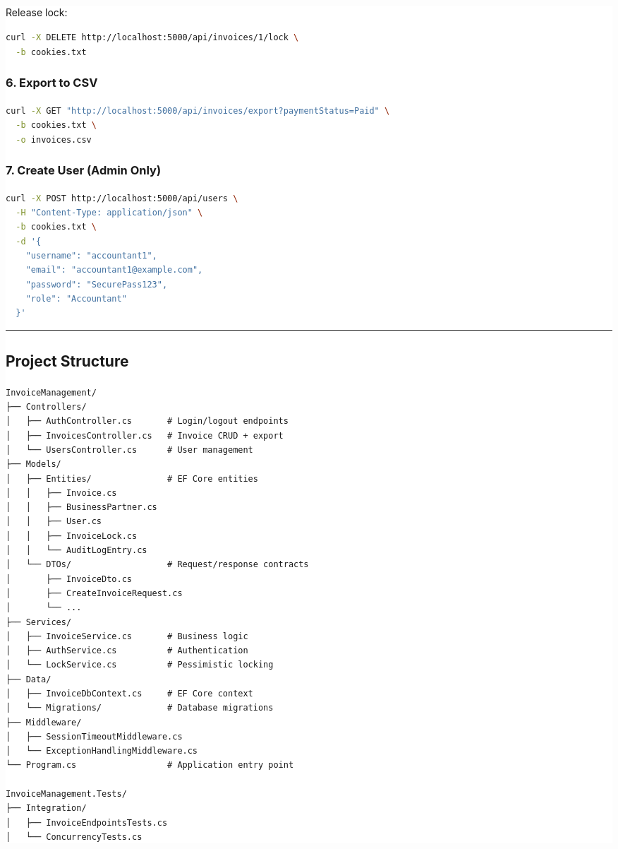 Release lock:
```bash
curl -X DELETE http://localhost:5000/api/invoices/1/lock \
  -b cookies.txt
```

### 6. Export to CSV

```bash
curl -X GET "http://localhost:5000/api/invoices/export?paymentStatus=Paid" \
  -b cookies.txt \
  -o invoices.csv
```

### 7. Create User (Admin Only)

```bash
curl -X POST http://localhost:5000/api/users \
  -H "Content-Type: application/json" \
  -b cookies.txt \
  -d '{
    "username": "accountant1",
    "email": "accountant1@example.com",
    "password": "SecurePass123",
    "role": "Accountant"
  }'
```

---

## Project Structure

```
InvoiceManagement/
├── Controllers/
│   ├── AuthController.cs       # Login/logout endpoints
│   ├── InvoicesController.cs   # Invoice CRUD + export
│   └── UsersController.cs      # User management
├── Models/
│   ├── Entities/               # EF Core entities
│   │   ├── Invoice.cs
│   │   ├── BusinessPartner.cs
│   │   ├── User.cs
│   │   ├── InvoiceLock.cs
│   │   └── AuditLogEntry.cs
│   └── DTOs/                   # Request/response contracts
│       ├── InvoiceDto.cs
│       ├── CreateInvoiceRequest.cs
│       └── ...
├── Services/
│   ├── InvoiceService.cs       # Business logic
│   ├── AuthService.cs          # Authentication
│   └── LockService.cs          # Pessimistic locking
├── Data/
│   ├── InvoiceDbContext.cs     # EF Core context
│   └── Migrations/             # Database migrations
├── Middleware/
│   ├── SessionTimeoutMiddleware.cs
│   └── ExceptionHandlingMiddleware.cs
└── Program.cs                  # Application entry point

InvoiceManagement.Tests/
├── Integration/
│   ├── InvoiceEndpointsTests.cs
│   └── ConcurrencyTests.cs
```